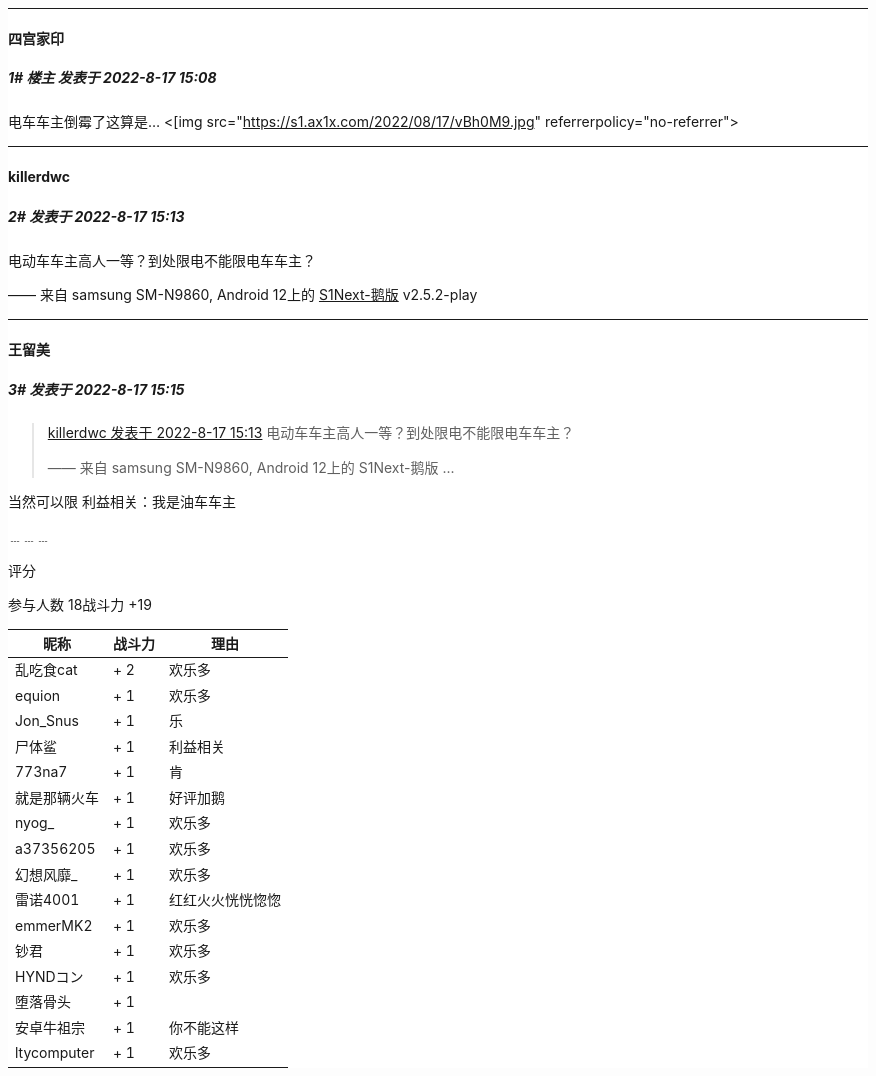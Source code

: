 

*****

####  四宫家印  
##### 1#       楼主       发表于 2022-8-17 15:08

电车车主倒霉了这算是…
<[img src="https://s1.ax1x.com/2022/08/17/vBh0M9.jpg" referrerpolicy="no-referrer">

*****

####  killerdwc  
##### 2#       发表于 2022-8-17 15:13

电动车车主高人一等？到处限电不能限电车车主？

—— 来自 samsung SM-N9860, Android 12上的 [S1Next-鹅版](https://github.com/ykrank/S1-Next/releases) v2.5.2-play

*****

####  王留美  
##### 3#       发表于 2022-8-17 15:15

<blockquote><a href="httphttps://bbs.saraba1st.com/2b/forum.php?mod=redirect&amp;goto=findpost&amp;pid=57104209&amp;ptid=2087445" target="_blank">killerdwc 发表于 2022-8-17 15:13</a>
电动车车主高人一等？到处限电不能限电车车主？

—— 来自 samsung SM-N9860, Android 12上的 S1Next-鹅版 ...</blockquote>
当然可以限
利益相关：我是油车车主

﹍﹍﹍

评分

 参与人数 18战斗力 +19

|昵称|战斗力|理由|
|----|---|---|
| 乱吃食cat| + 2|欢乐多|
| equion| + 1|欢乐多|
| Jon_Snus| + 1|乐|
| 尸体鲨| + 1|利益相关|
| 773na7| + 1|肯|
| 就是那辆火车| + 1|好评加鹅|
| nyog_| + 1|欢乐多|
| a37356205| + 1|欢乐多|
| 幻想风靡_| + 1|欢乐多|
| 雷诺4001| + 1|红红火火恍恍惚惚|
| emmerMK2| + 1|欢乐多|
| 钞君| + 1|欢乐多|
| HYNDコン| + 1|欢乐多|
| 堕落骨头| + 1||
| 安卓牛祖宗| + 1|你不能这样|
| ltycomputer| + 1|欢乐多|